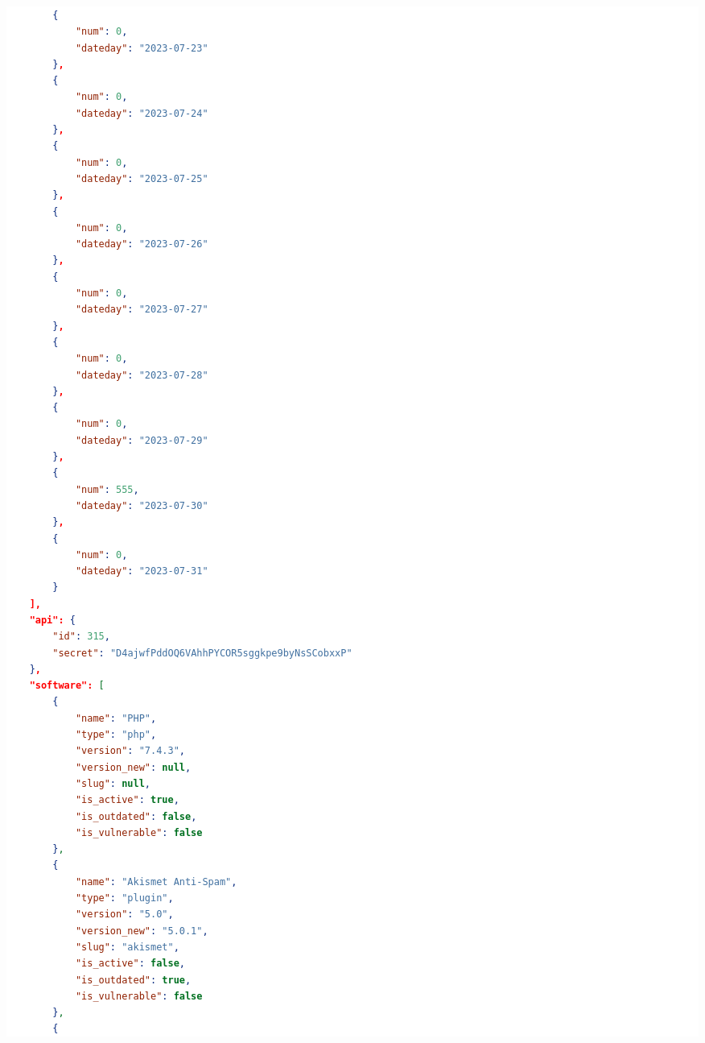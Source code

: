 ```json
        {
            "num": 0,
            "dateday": "2023-07-23"
        },
        {
            "num": 0,
            "dateday": "2023-07-24"
        },
        {
            "num": 0,
            "dateday": "2023-07-25"
        },
        {
            "num": 0,
            "dateday": "2023-07-26"
        },
        {
            "num": 0,
            "dateday": "2023-07-27"
        },
        {
            "num": 0,
            "dateday": "2023-07-28"
        },
        {
            "num": 0,
            "dateday": "2023-07-29"
        },
        {
            "num": 555,
            "dateday": "2023-07-30"
        },
        {
            "num": 0,
            "dateday": "2023-07-31"
        }
    ],
    "api": {
        "id": 315,
        "secret": "D4ajwfPddOQ6VAhhPYCOR5sggkpe9byNsSCobxxP"
    },
    "software": [
        {
            "name": "PHP",
            "type": "php",
            "version": "7.4.3",
            "version_new": null,
            "slug": null,
            "is_active": true,
            "is_outdated": false,
            "is_vulnerable": false
        },
        {
            "name": "Akismet Anti-Spam",
            "type": "plugin",
            "version": "5.0",
            "version_new": "5.0.1",
            "slug": "akismet",
            "is_active": false,
            "is_outdated": true,
            "is_vulnerable": false
        },
        {
```